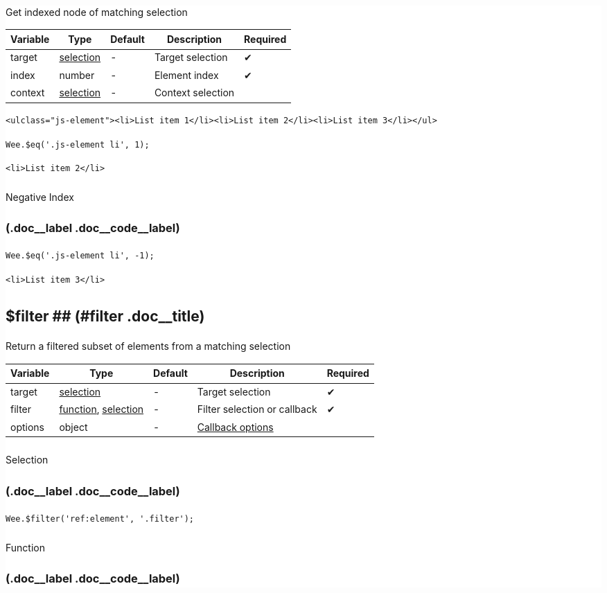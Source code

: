 Get indexed node of matching selection

|Variable|Type|Default|Description|Required|
|--------|--------|--------|--------|--------|
|target|[selection](https://www.weepower.com/script/#selection)|-|Target selection|													✔											|
|index|number|-|Element index|													✔											|
|context|[selection](https://www.weepower.com/script/#selection)|-|Context selection||

```
<ulclass="js-element"><li>List item 1</li><li>List item 2</li><li>List item 3</li></ul>
```

```
Wee.$eq('.js-element li', 1);
```

```
<li>List item 2</li>
```

### 
Negative Index
 ### (.doc__label .doc__code__label)

```
Wee.$eq('.js-element li', -1);
```

```
<li>List item 3</li>
```

## $filter ## (#filter .doc__title)

Return a filtered subset of elements from a matching selection

|Variable|Type|Default|Description|Required|
|--------|--------|--------|--------|--------|
|target|[selection](https://www.weepower.com/script/#selection)|-|Target selection|													✔											|
|filter|[function](https://www.weepower.com/script/#functions), [selection](https://www.weepower.com/script/#selection)|-|Filter selection or callback|													✔											|
|options|object|-|[Callback options](https://www.weepower.com/script/#functions)||

### 
Selection
 ### (.doc__label .doc__code__label)

```
Wee.$filter('ref:element', '.filter');
```

### 
Function
 ### (.doc__label .doc__code__label)
